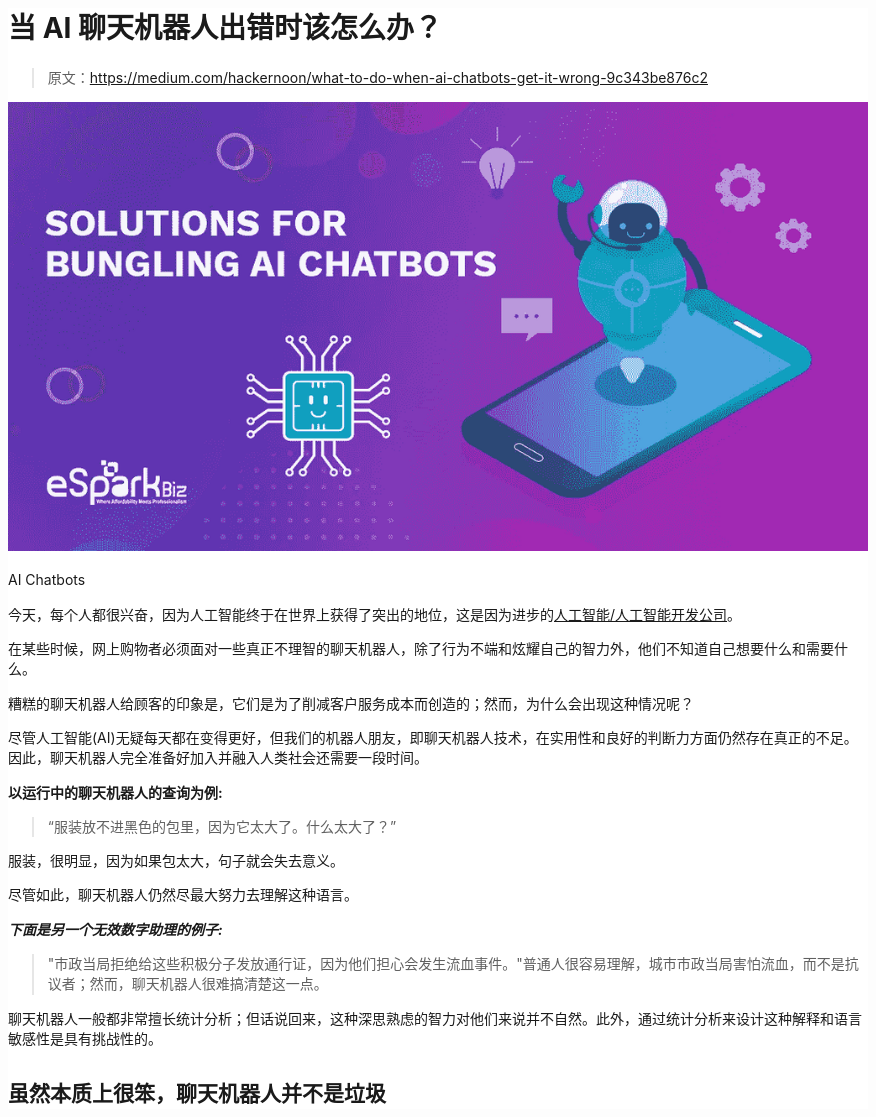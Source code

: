 # 当 AI 聊天机器人出错时该怎么办？

> 原文：<https://medium.com/hackernoon/what-to-do-when-ai-chatbots-get-it-wrong-9c343be876c2>

![](img/15610e3481a388db32b6364808a3c59e.png)

AI Chatbots

今天，每个人都很兴奋，因为人工智能终于在世界上获得了突出的地位，这是因为进步的[人工智能/人工智能开发公司](https://www.esparkinfo.com/ai-ml-development-company.html)。

在某些时候，网上购物者必须面对一些真正不理智的聊天机器人，除了行为不端和炫耀自己的智力外，他们不知道自己想要什么和需要什么。

糟糕的聊天机器人给顾客的印象是，它们是为了削减客户服务成本而创造的；然而，为什么会出现这种情况呢？

尽管人工智能(AI)无疑每天都在变得更好，但我们的机器人朋友，即聊天机器人技术，在实用性和良好的判断力方面仍然存在真正的不足。因此，聊天机器人完全准备好加入并融入人类社会还需要一段时间。

**以运行中的聊天机器人的查询为例:**

> “服装放不进黑色的包里，因为它太大了。什么太大了？”

服装，很明显，因为如果包太大，句子就会失去意义。

尽管如此，聊天机器人仍然尽最大努力去理解这种语言。

***下面是另一个无效数字助理的例子:***

> "市政当局拒绝给这些积极分子发放通行证，因为他们担心会发生流血事件。"普通人很容易理解，城市市政当局害怕流血，而不是抗议者；然而，聊天机器人很难搞清楚这一点。

聊天机器人一般都非常擅长统计分析；但话说回来，这种深思熟虑的智力对他们来说并不自然。此外，通过统计分析来设计这种解释和语言敏感性是具有挑战性的。

## 虽然本质上很笨，聊天机器人并不是垃圾
